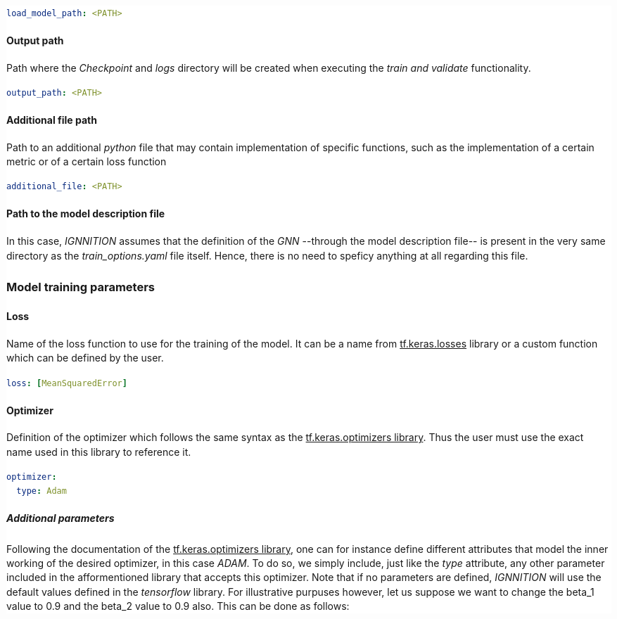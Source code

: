 ```yaml
load_model_path: <PATH>
```

#### Output path
Path where the *Checkpoint* and *logs* directory will be created when executing the *train and validate* functionality.

```yaml
output_path: <PATH>
```

#### Additional file path
Path to an additional *python* file that may contain implementation of specific functions, such as the implementation of a certain metric or of a certain loss function

```yaml
additional_file: <PATH>
```

#### Path to the model description file
In this case, *IGNNITION* assumes that the definition of the *GNN* --through the model description file-- is present in the very same directory as the *train_options.yaml* file itself. Hence, there is no need to speficy anything at all regarding this file.


### Model training parameters
#### Loss
Name of the loss function to use for the training of the model. It can be a name from [tf.keras.losses](https://www.tensorflow.org/api_docs/python/tf/keras/losses) library or a custom function which can be defined by the user.

```yaml
loss: [MeanSquaredError]
```

#### Optimizer
Definition of the optimizer which follows the same syntax as the [tf.keras.optimizers library](https://www.tensorflow.org/api_docs/python/tf/keras/optimizers). Thus the user must use the exact name used in this library to reference it.

```yaml
optimizer:
  type: Adam
```

##### Additional parameters
Following the documentation of the [tf.keras.optimizers library](https://www.tensorflow.org/api_docs/python/tf/keras/optimizers), one can for instance define different attributes that model the inner working of the desired optimizer, in this case *ADAM*. To do so, we simply include, just like the *type* attribute, any other parameter included in the afformentioned library that accepts this optimizer. Note that if no parameters are defined, *IGNNITION* will use the default values defined in the *tensorflow* library. For illustrative purpuses however, let us suppose we want to change the beta_1 value to 0.9 and the beta_2 value to 0.9 also. This can be done as follows:
